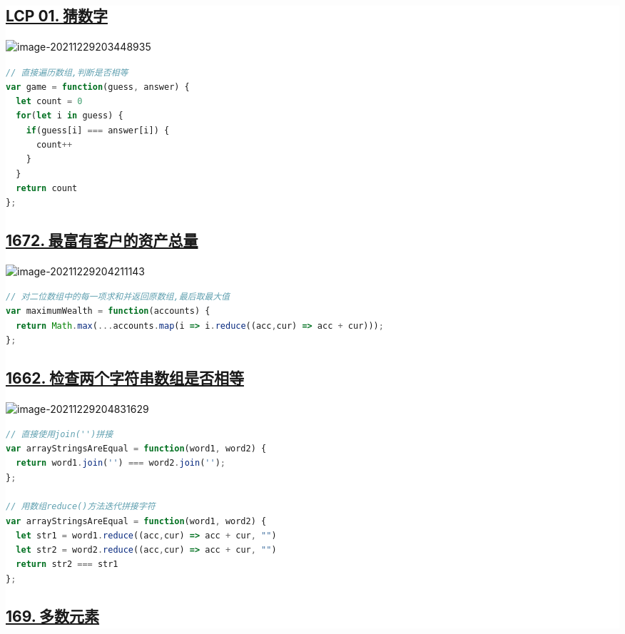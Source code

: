 ## [LCP 01. 猜数字](https://leetcode-cn.com/problems/guess-numbers/)

![image-20211229203448935](http://i0.hdslb.com/bfs/album/2804d10f9c5c30e5e3b08cdb191b7ddcb6443850.png)

``` js
// 直接遍历数组,判断是否相等
var game = function(guess, answer) {
  let count = 0
  for(let i in guess) {
    if(guess[i] === answer[i]) {
      count++
    }
  }
  return count
};
```

## [1672. 最富有客户的资产总量](https://leetcode-cn.com/problems/richest-customer-wealth/)

![image-20211229204211143](http://i0.hdslb.com/bfs/album/27f716e89d61659607636e7a5930c9ed15113d8b.png)

``` js
// 对二位数组中的每一项求和并返回原数组,最后取最大值
var maximumWealth = function(accounts) {
  return Math.max(...accounts.map(i => i.reduce((acc,cur) => acc + cur)));
};
```

## [1662. 检查两个字符串数组是否相等](https://leetcode-cn.com/problems/check-if-two-string-arrays-are-equivalent/)

![image-20211229204831629](http://i0.hdslb.com/bfs/album/4364ec1f308fbbd8263d89294514764c65d92d00.png)

``` js
// 直接使用join('')拼接
var arrayStringsAreEqual = function(word1, word2) {
  return word1.join('') === word2.join('');
};

// 用数组reduce()方法迭代拼接字符
var arrayStringsAreEqual = function(word1, word2) {
  let str1 = word1.reduce((acc,cur) => acc + cur, "")
  let str2 = word2.reduce((acc,cur) => acc + cur, "")
  return str2 === str1
};
```

## [169. 多数元素](https://leetcode-cn.com/problems/majority-element/)
